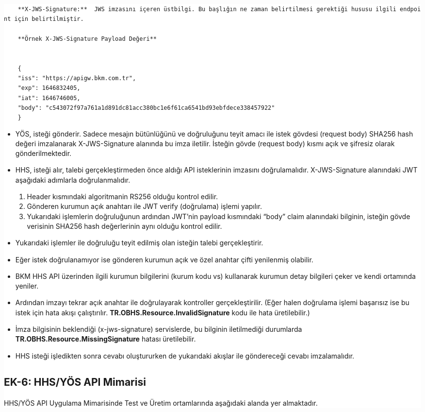 

        **X-JWS-Signature:**  JWS imzasını içeren üstbilgi. Bu başlığın ne zaman belirtilmesi gerektiği hususu ilgili endpoint için belirtilmiştir.

        **Örnek X-JWS-Signature Payload Değeri**	  


        {  
        "iss": "https://apigw.bkm.com.tr",   
        "exp": 1646832405,  
        "iat": 1646746005,  
        "body": "c543072f97a761a1d891dc81acc380bc1e6f61ca6541bd93ebfdece338457922"  
        }  

- YÖS, isteği gönderir. Sadece mesajın bütünlüğünü ve doğruluğunu teyit amacı ile istek gövdesi (request body) SHA256 hash değeri imzalanarak X-JWS-Signature alanında bu imza iletilir. İsteğin gövde (request body) kısmı açık ve şifresiz olarak gönderilmektedir.
- HHS, isteği alır, talebi gerçekleştirmeden önce aldığı API isteklerinin imzasını doğrulamalıdır. X-JWS-Signature alanındaki JWT aşağıdaki adımlarla doğrulanmalıdır.
    1. 	Header kısmındaki algoritmanin RS256 olduğu kontrol edilir.   
    2. 	Gönderen kurumun açık anahtarı ile JWT verify (doğrulama) işlemi yapılır.
    3. 	Yukarıdaki işlemlerin doğruluğunun ardından JWT’nin payload kısmındaki “body” claim alanındaki bilginin, isteğin gövde verisinin SHA256 hash değerlerinin aynı olduğu kontrol edilir. 

- Yukarıdaki işlemler ile doğruluğu teyit edilmiş olan isteğin talebi gerçekleştirir.
- Eğer istek doğrulanamıyor ise gönderen kurumun açık ve özel anahtar çifti yenilenmiş olabilir.
- BKM HHS API  üzerinden ilgili kurumun bilgilerini (kurum kodu vs) kullanarak kurumun detay bilgileri çeker ve kendi ortamında yeniler.
- Ardından imzayı tekrar açık anahtar ile doğrulayarak kontroller gerçekleştirilir. (Eğer halen doğrulama işlemi başarısız ise bu istek için hata akışı çalıştırılır. **TR.OBHS.Resource.InvalidSignature** kodu ile hata üretilebilir.)
- İmza bilgisinin beklendiği (x-jws-signature) servislerde, bu bilginin iletilmediği durumlarda **TR.OBHS.Resource.MissingSignature** hatası üretilebilir.
- HHS isteği işledikten sonra cevabı oluştururken de yukarıdaki akışlar ile göndereceği cevabı imzalamalıdır.

[^RFC7519]:  https://datatracker.ietf.org/doc/html/rfc7519#section-4 


## EK-6: HHS/YÖS API Mimarisi


HHS/YÖS API Uygulama Mimarisinde Test ve Üretim ortamlarında aşağıdaki alanda yer almaktadır.  
